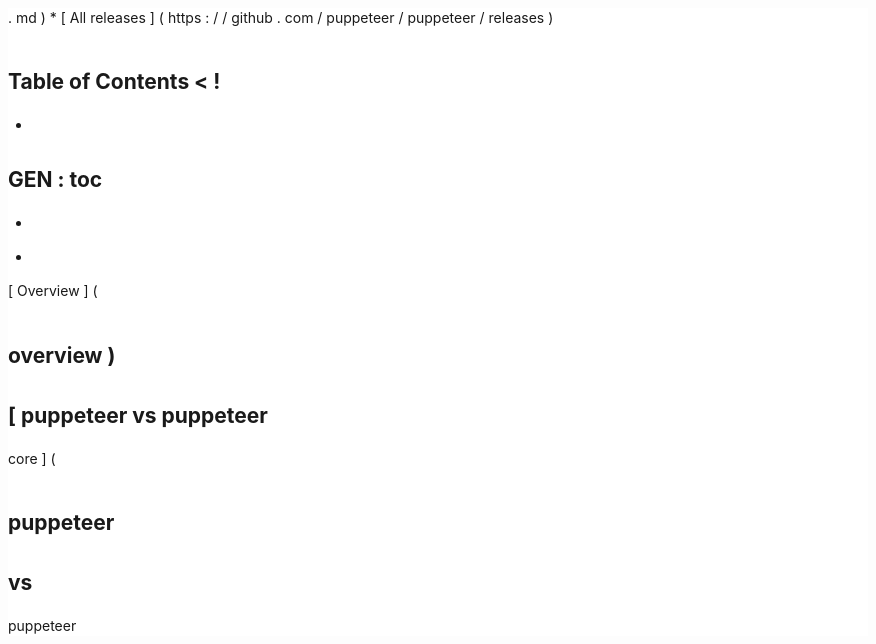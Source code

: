 .
md
)
*
[
All
releases
]
(
https
:
/
/
github
.
com
/
puppeteer
/
puppeteer
/
releases
)
#
#
#
#
#
Table
of
Contents
<
!
-
-
GEN
:
toc
-
-
>
-
[
Overview
]
(
#
overview
)
-
[
puppeteer
vs
puppeteer
-
core
]
(
#
puppeteer
-
vs
-
puppeteer